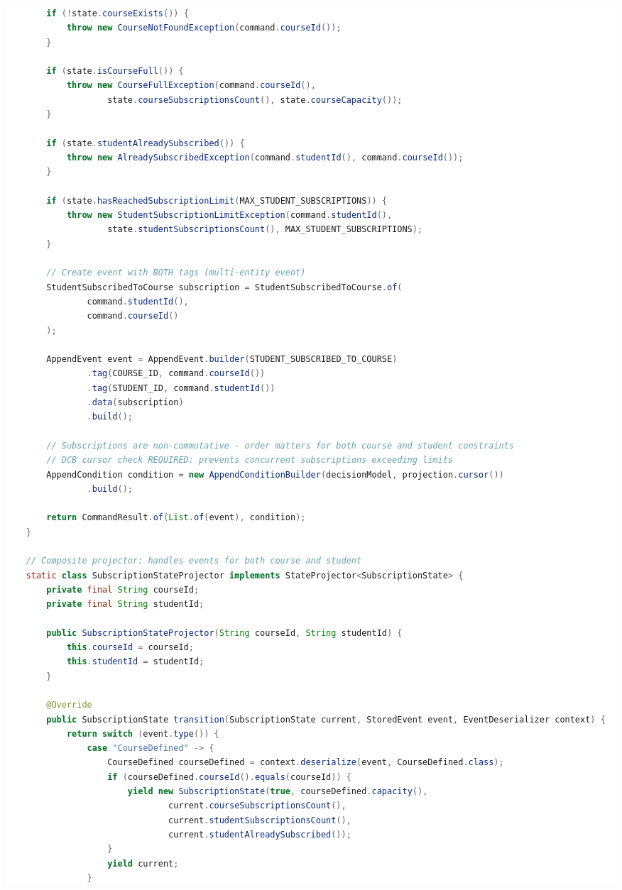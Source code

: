 ```java
        if (!state.courseExists()) {
            throw new CourseNotFoundException(command.courseId());
        }

        if (state.isCourseFull()) {
            throw new CourseFullException(command.courseId(), 
                    state.courseSubscriptionsCount(), state.courseCapacity());
        }

        if (state.studentAlreadySubscribed()) {
            throw new AlreadySubscribedException(command.studentId(), command.courseId());
        }

        if (state.hasReachedSubscriptionLimit(MAX_STUDENT_SUBSCRIPTIONS)) {
            throw new StudentSubscriptionLimitException(command.studentId(), 
                    state.studentSubscriptionsCount(), MAX_STUDENT_SUBSCRIPTIONS);
        }

        // Create event with BOTH tags (multi-entity event)
        StudentSubscribedToCourse subscription = StudentSubscribedToCourse.of(
                command.studentId(),
                command.courseId()
        );

        AppendEvent event = AppendEvent.builder(STUDENT_SUBSCRIBED_TO_COURSE)
                .tag(COURSE_ID, command.courseId())
                .tag(STUDENT_ID, command.studentId())
                .data(subscription)
                .build();

        // Subscriptions are non-commutative - order matters for both course and student constraints
        // DCB cursor check REQUIRED: prevents concurrent subscriptions exceeding limits
        AppendCondition condition = new AppendConditionBuilder(decisionModel, projection.cursor())
                .build();

        return CommandResult.of(List.of(event), condition);
    }
    
    // Composite projector: handles events for both course and student
    static class SubscriptionStateProjector implements StateProjector<SubscriptionState> {
        private final String courseId;
        private final String studentId;
        
        public SubscriptionStateProjector(String courseId, String studentId) {
            this.courseId = courseId;
            this.studentId = studentId;
        }
        
        @Override
        public SubscriptionState transition(SubscriptionState current, StoredEvent event, EventDeserializer context) {
            return switch (event.type()) {
                case "CourseDefined" -> {
                    CourseDefined courseDefined = context.deserialize(event, CourseDefined.class);
                    if (courseDefined.courseId().equals(courseId)) {
                        yield new SubscriptionState(true, courseDefined.capacity(), 
                                current.courseSubscriptionsCount(), 
                                current.studentSubscriptionsCount(),
                                current.studentAlreadySubscribed());
                    }
                    yield current;
                }
```